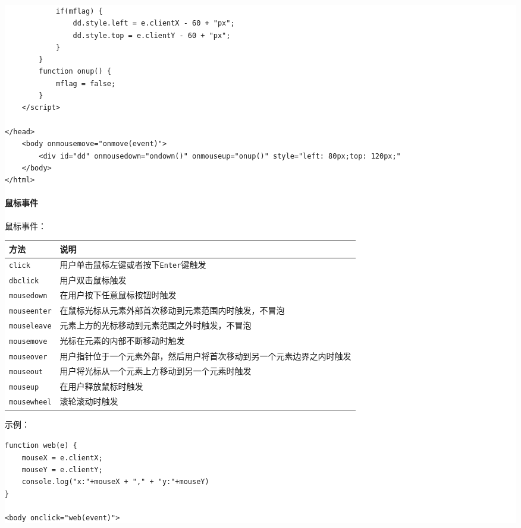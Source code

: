 ```
            if(mflag) {
                dd.style.left = e.clientX - 60 + "px";
                dd.style.top = e.clientY - 60 + "px";
            }
        }
        function onup() {
            mflag = false;
        }
    </script>

</head>
    <body onmousemove="onmove(event)">
        <div id="dd" onmousedown="ondown()" onmouseup="onup()" style="left: 80px;top: 120px;"
    </body>
</html>
```

#### 鼠标事件

鼠标事件：

| 方法 | 说明 |
| :--- | :--- |
| `click` | 用户单击鼠标左键或者按下`Enter`键触发 |
| `dbclick` | 用户双击鼠标触发 |
| `mousedown` | 在用户按下任意鼠标按钮时触发 |
| `mouseenter` | 在鼠标光标从元素外部首次移动到元素范围内时触发，不冒泡 |
| `mouseleave` | 元素上方的光标移动到元素范围之外时触发，不冒泡 |
| `mousemove` | 光标在元素的内部不断移动时触发 |
| `mouseover` | 用户指针位于一个元素外部，然后用户将首次移动到另一个元素边界之内时触发 |
| `mouseout` | 用户将光标从一个元素上方移动到另一个元素时触发 |
| `mouseup` | 在用户释放鼠标时触发 |
| `mousewheel` | 滚轮滚动时触发 |

示例：

```
function web(e) {
    mouseX = e.clientX;
    mouseY = e.clientY;
    console.log("x:"+mouseX + "," + "y:"+mouseY)
}

<body onclick="web(event)">
```
